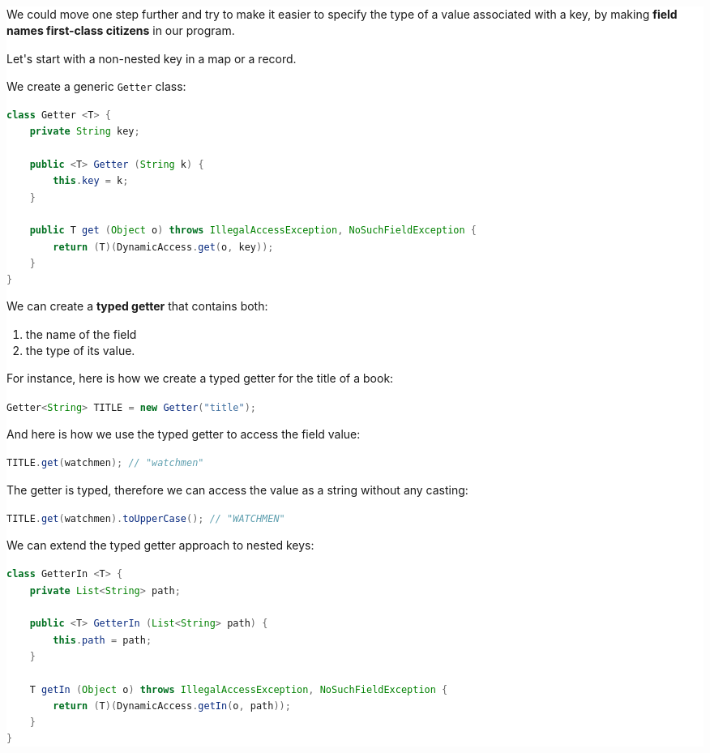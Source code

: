 We could move one step further and try to make it easier to specify the type of a value associated with a key, by making **field names first-class citizens** in our program. 


Let's start with a non-nested key in a map or a record.

We create a generic `Getter` class:

~~~java
class Getter <T> {
    private String key;

    public <T> Getter (String k) {
        this.key = k;
    }

    public T get (Object o) throws IllegalAccessException, NoSuchFieldException {
        return (T)(DynamicAccess.get(o, key));
    }
}
~~~

We can create a **typed getter** that contains both:

1. the name of the field 
1. the type of its value.

For instance, here is how we create a typed getter for the title of a book:

~~~java
Getter<String> TITLE = new Getter("title");
~~~

And here is how we use the typed getter to access the field value:

~~~java
TITLE.get(watchmen); // "watchmen"
~~~

The getter is typed, therefore we can access the value as a string without any casting:


~~~java
TITLE.get(watchmen).toUpperCase(); // "WATCHMEN"
~~~


We can extend the typed getter approach to nested keys:

~~~java
class GetterIn <T> {
    private List<String> path;

    public <T> GetterIn (List<String> path) {
        this.path = path;
    }

    T getIn (Object o) throws IllegalAccessException, NoSuchFieldException {
        return (T)(DynamicAccess.getIn(o, path));
    }
}
~~~
